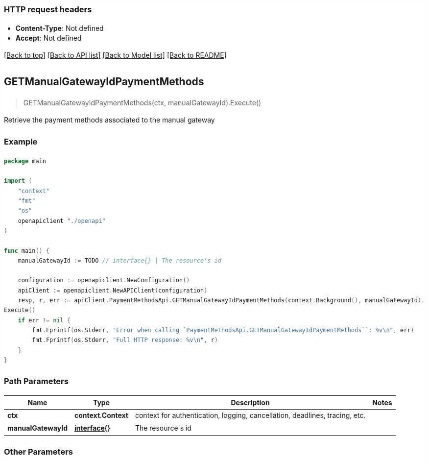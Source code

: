 ### HTTP request headers

- **Content-Type**: Not defined
- **Accept**: Not defined

[[Back to top]](#) [[Back to API list]](../README.md#documentation-for-api-endpoints)
[[Back to Model list]](../README.md#documentation-for-models)
[[Back to README]](../README.md)


## GETManualGatewayIdPaymentMethods

> GETManualGatewayIdPaymentMethods(ctx, manualGatewayId).Execute()

Retrieve the payment methods associated to the manual gateway



### Example

```go
package main

import (
    "context"
    "fmt"
    "os"
    openapiclient "./openapi"
)

func main() {
    manualGatewayId := TODO // interface{} | The resource's id

    configuration := openapiclient.NewConfiguration()
    apiClient := openapiclient.NewAPIClient(configuration)
    resp, r, err := apiClient.PaymentMethodsApi.GETManualGatewayIdPaymentMethods(context.Background(), manualGatewayId).Execute()
    if err != nil {
        fmt.Fprintf(os.Stderr, "Error when calling `PaymentMethodsApi.GETManualGatewayIdPaymentMethods``: %v\n", err)
        fmt.Fprintf(os.Stderr, "Full HTTP response: %v\n", r)
    }
}
```

### Path Parameters


Name | Type | Description  | Notes
------------- | ------------- | ------------- | -------------
**ctx** | **context.Context** | context for authentication, logging, cancellation, deadlines, tracing, etc.
**manualGatewayId** | [**interface{}**](.md) | The resource&#39;s id | 

### Other Parameters
